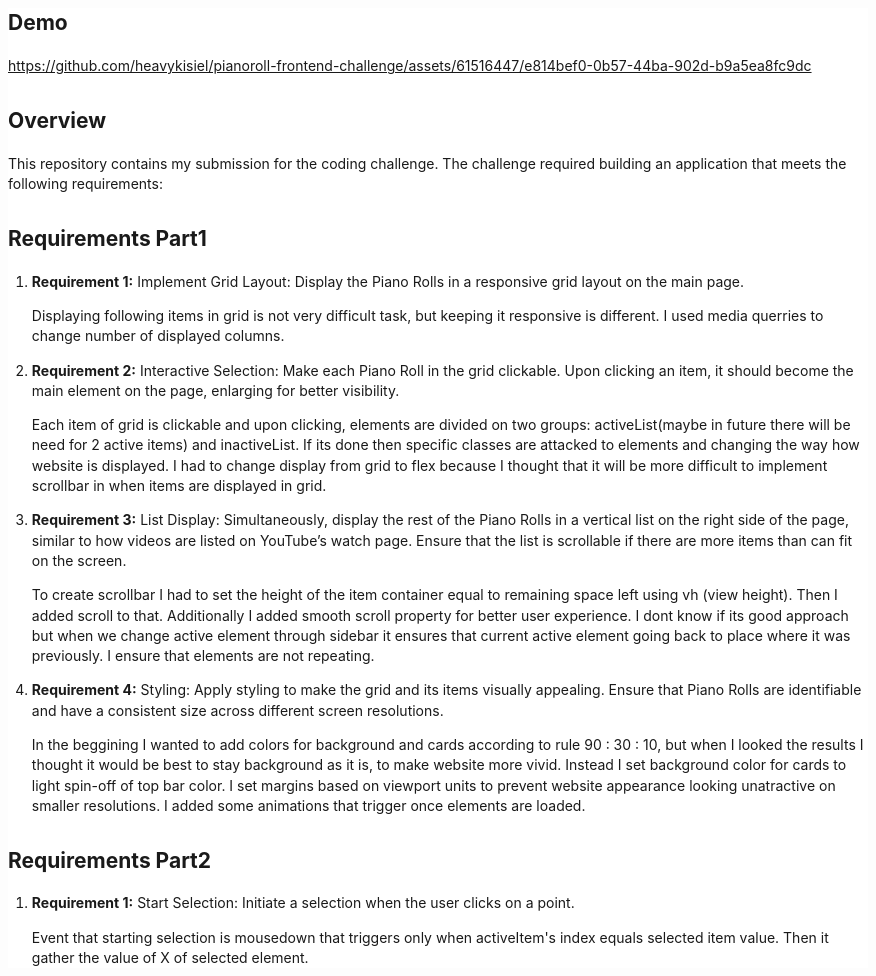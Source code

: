 

## Demo
https://github.com/heavykisiel/pianoroll-frontend-challenge/assets/61516447/e814bef0-0b57-44ba-902d-b9a5ea8fc9dc

## Overview
This repository contains my submission for the coding challenge. The challenge required building an application that meets the following requirements:

## Requirements Part1

1. **Requirement 1:** Implement Grid Layout: Display the Piano Rolls in a responsive grid layout on the main page.

      Displaying following items in grid is not very difficult task, but keeping it responsive is different. I used media querries to change number of displayed columns.

2. **Requirement 2:** Interactive Selection: Make each Piano Roll in the grid clickable. Upon clicking an item, it should become the main element on the page, enlarging for better visibility.

      Each item of grid is clickable and upon clicking, elements are divided on two groups: activeList(maybe in future there will be need for 2 active items) and inactiveList. If its done then specific classes are attacked to elements and changing the way how website is displayed. I had to change display from grid to flex because I thought that it will be more difficult to implement scrollbar in when items are displayed in grid.

3. **Requirement 3:**  List Display: Simultaneously, display the rest of the Piano Rolls in a vertical list on the right side of the page, similar to how videos are listed on YouTube’s watch page. Ensure that the list is scrollable if there are more items than can fit on the screen.

      To create scrollbar I had to set the height of the item container equal to remaining space left using vh (view height). Then I added scroll to that. Additionally I added smooth scroll property for better user experience. I dont know if its good approach but when we change active element through sidebar it ensures that current active element going back to place where it was previously. I ensure that elements are not repeating. 
      
5. **Requirement 4:**  Styling: Apply styling to make the grid and its items visually appealing. Ensure that Piano Rolls are identifiable and have a consistent size across different screen resolutions.

      In the beggining I wanted to add colors for background and cards according to rule 90 : 30 : 10, but when I looked the results I thought it would be best to stay background as it is, to make website more vivid. Instead I set background color for cards to light spin-off of top bar color. I set margins based on viewport units to prevent website appearance looking unatractive on smaller resolutions. I added some animations that trigger once elements are loaded.
      
## Requirements Part2

1. **Requirement 1:** Start Selection: Initiate a selection when the user clicks on a point.

     Event that starting selection is mousedown that triggers only when activeItem's index equals selected item value. Then it gather the value of X of selected element.
